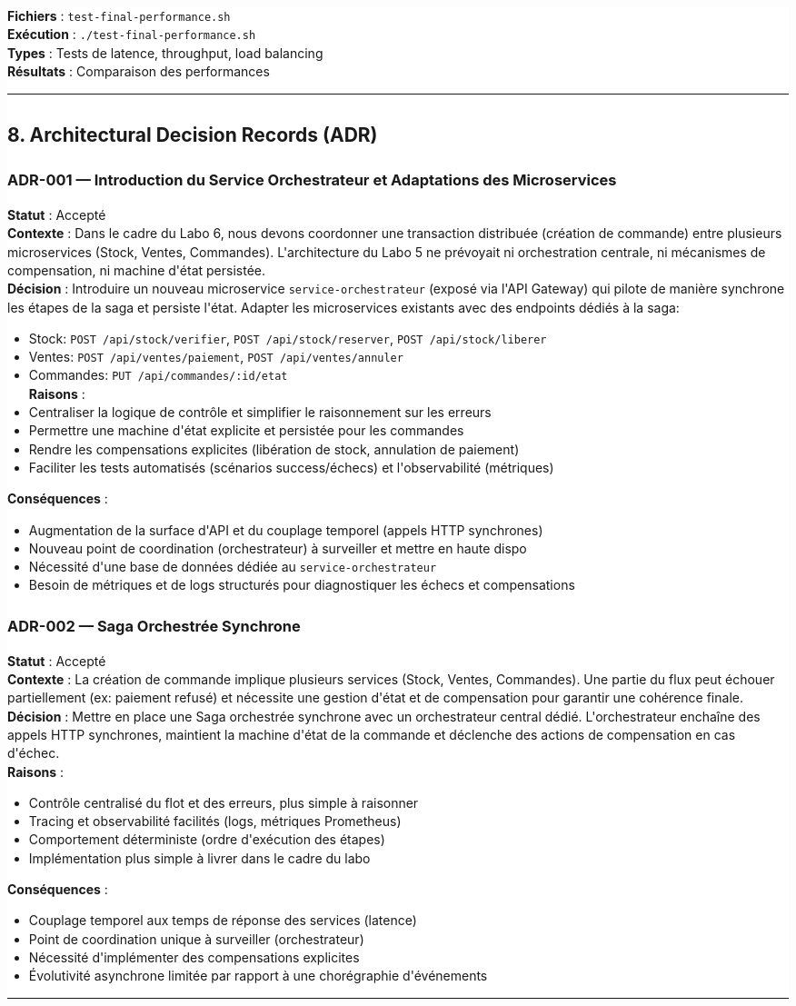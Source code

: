 **Fichiers** : `test-final-performance.sh`  
**Exécution** : `./test-final-performance.sh`  
**Types** : Tests de latence, throughput, load balancing  
**Résultats** : Comparaison des performances

---

## 8. Architectural Decision Records (ADR)

### ADR-001 — Introduction du Service Orchestrateur et Adaptations des Microservices

**Statut** : Accepté  
**Contexte** : Dans le cadre du Labo 6, nous devons coordonner une transaction distribuée (création de commande) entre plusieurs microservices (Stock, Ventes, Commandes). L'architecture du Labo 5 ne prévoyait ni orchestration centrale, ni mécanismes de compensation, ni machine d'état persistée.  
**Décision** : Introduire un nouveau microservice `service-orchestrateur` (exposé via l'API Gateway) qui pilote de manière synchrone les étapes de la saga et persiste l'état. Adapter les microservices existants avec des endpoints dédiés à la saga:
- Stock: `POST /api/stock/verifier`, `POST /api/stock/reserver`, `POST /api/stock/liberer`
- Ventes: `POST /api/ventes/paiement`, `POST /api/ventes/annuler`
- Commandes: `PUT /api/commandes/:id/etat`  
**Raisons** :
- Centraliser la logique de contrôle et simplifier le raisonnement sur les erreurs
- Permettre une machine d'état explicite et persistée pour les commandes
- Rendre les compensations explicites (libération de stock, annulation de paiement)
- Faciliter les tests automatisés (scénarios success/échecs) et l'observabilité (métriques)

**Conséquences** :
- Augmentation de la surface d'API et du couplage temporel (appels HTTP synchrones)
- Nouveau point de coordination (orchestrateur) à surveiller et mettre en haute dispo
- Nécessité d'une base de données dédiée au `service-orchestrateur`
- Besoin de métriques et de logs structurés pour diagnostiquer les échecs et compensations

### ADR-002 — Saga Orchestrée Synchrone

**Statut** : Accepté  
**Contexte** : La création de commande implique plusieurs services (Stock, Ventes, Commandes). Une partie du flux peut échouer partiellement (ex: paiement refusé) et nécessite une gestion d'état et de compensation pour garantir une cohérence finale.  
**Décision** : Mettre en place une Saga orchestrée synchrone avec un orchestrateur central dédié. L'orchestrateur enchaîne des appels HTTP synchrones, maintient la machine d'état de la commande et déclenche des actions de compensation en cas d'échec.  
**Raisons** :
- Contrôle centralisé du flot et des erreurs, plus simple à raisonner
- Tracing et observabilité facilités (logs, métriques Prometheus)
- Comportement déterministe (ordre d'exécution des étapes)
- Implémentation plus simple à livrer dans le cadre du labo

**Conséquences** :
- Couplage temporel aux temps de réponse des services (latence)
- Point de coordination unique à surveiller (orchestrateur)
- Nécessité d'implémenter des compensations explicites
- Évolutivité asynchrone limitée par rapport à une chorégraphie d'événements

---